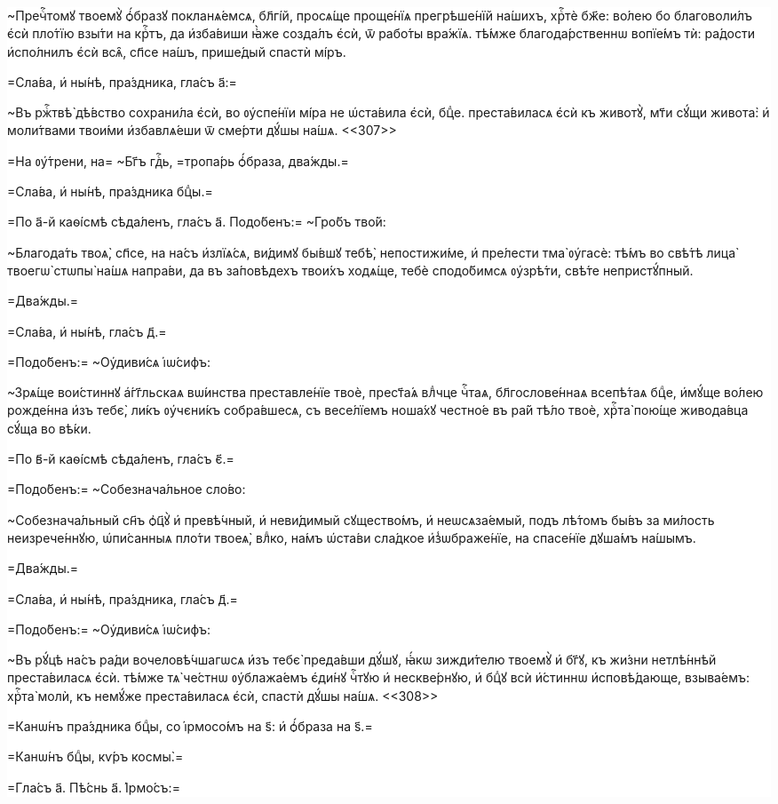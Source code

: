 ~Пречⷭ҇томꙋ твоемꙋ̀ ѻ҆́бразꙋ покланѧ́емсѧ, бл҃гі́й, просѧ́ще проще́нїѧ
прегрѣше́нїй на́шихъ, хрⷭ҇тѐ бж҃е: во́лею бо благоволи́лъ є҆сѝ пло́тїю взы́ти на
крⷭ҇тъ, да и҆зба́виши ꙗ҆̀же созда́лъ є҆сѝ, ѿ рабо́ты вра́жїѧ. тѣ́мже
благода́рственнѡ вопїе́мъ тѝ: ра́дости и҆спо́лнилъ є҆сѝ всѧ̑, сп҃се на́шъ,
прише́дый спастѝ мі́ръ.

=Сла́ва, и҆ ны́нѣ, пра́здника, гла́съ а҃:=

~Въ ржⷭ҇твѣ̀ дѣ́вство сохрани́ла є҆сѝ, во ᲂу҆спе́нїи мі́ра не ѡ҆ста́вила є҆сѝ,
бцⷣе. преста́виласѧ є҆сѝ къ животꙋ̀, мт҃и сꙋ́щи живота̀: и҆ моли́твами твои́ми
и҆збавлѧ́еши ѿ сме́рти дꙋ́шы на́шѧ. <<307>>

=На ᲂу҆́трени, на= ~Бг҃ъ гдⷭ҇ь, =тропа́рь ѻ҆́браза, два́жды.=

=Сла́ва, и҆ ны́нѣ, пра́здника бцⷣы.=

=По а҃-й каѳі́смѣ сѣда́ленъ, гла́съ а҃. Подо́бенъ:= ~Гро́бъ тво́й:

~Благода́ть твоѧ̀, сп҃се, на на́съ и҆злїѧ́сѧ, ви́димꙋ бы́вшꙋ тебѣ̀,
непостижи́ме, и҆ пре́лести тма̀ ᲂу҆гасѐ: тѣ́мъ во свѣ́тѣ лица̀ твоегѡ̀ стѡпы̀
на́шѧ напра́ви, да въ за́повѣдехъ твои́хъ ходѧ́ще, тебѐ сподо́бимсѧ ᲂу҆зрѣ́ти,
свѣ́те непристꙋ́пный.

=Два́жды.=

=Сла́ва, и҆ ны́нѣ, гла́съ д҃.=

=Подо́бенъ:= ~Оу҆диви́сѧ і҆ѡ́сифъ:

~Зрѧ́ще вои́стиннꙋ а҆́гг҃льскаѧ вѡ́инства преставле́нїе твоѐ, прест҃а́ѧ влⷣчце
чⷭ҇таѧ, бл҃гослове́ннаѧ всепѣ́таѧ бцⷣе, и҆мꙋ́ще во́лею рожде́нна и҆зъ тебє̀,
ли́къ ᲂу҆чєни́къ собра́вшесѧ, съ весе́лїемъ ноша́хꙋ честно́е въ ра́й тѣ́ло твоѐ,
хрⷭ҇та̀ пою́ще живода́вца сꙋ́ща во вѣ́ки.

=По в҃-й каѳі́смѣ сѣда́ленъ, гла́съ є҃.=

=Подо́бенъ:= ~Собезнача́льное сло́во:

~Собезнача́льный сн҃ъ ѻ҆ц҃ꙋ̀ и҆ превѣ́чный, и҆ неви́димый сꙋщество́мъ, и҆
неѡсѧза́емый, подъ лѣ́томъ бы́въ за ми́лость неизрече́ннꙋю, ѡ҆пи́санныѧ пло́ти
твоеѧ̀, влⷣко, на́мъ ѡ҆ста́ви сла́дкое и҆з̾ѡбраже́нїе, на спасе́нїе дꙋша́мъ
на́шымъ.

=Два́жды.=

=Сла́ва, и҆ ны́нѣ, пра́здника, гла́съ д҃.=

=Подо́бенъ:= ~Оу҆диви́сѧ і҆ѡ́сифъ:

~Въ рꙋ́цѣ на́съ ра́ди вочеловѣ́чшагѡсѧ и҆зъ тебє̀ преда́вши дꙋ́шꙋ, ꙗ҆́кѡ
зижди́телю твоемꙋ̀ и҆ бг҃ꙋ, къ жи́зни нетлѣ́ннѣй преста́виласѧ є҆сѝ. тѣ́мже тѧ̀
че́стнѡ ᲂу҆блажа́емъ є҆ди́нꙋ чⷭ҇тꙋю и҆ нескве́рнꙋю, и҆ бцⷣꙋ всѝ и҆́стиннѡ
и҆сповѣ́дающе, взыва́емъ: хрⷭ҇та̀ молѝ, къ немꙋ́же преста́виласѧ є҆сѝ, спастѝ
дꙋ́шы на́шѧ. <<308>>

=Канѡ́нъ пра́здника бцⷣы, со і҆рмосо́мъ на ѕ҃: и҆ ѻ҆́браза на ѕ҃.=

=Канѡ́нъ бцⷣы, кѵ́ръ космы̀.=

=Гла́съ а҃. Пѣ́снь а҃. І҆рмо́съ:=

